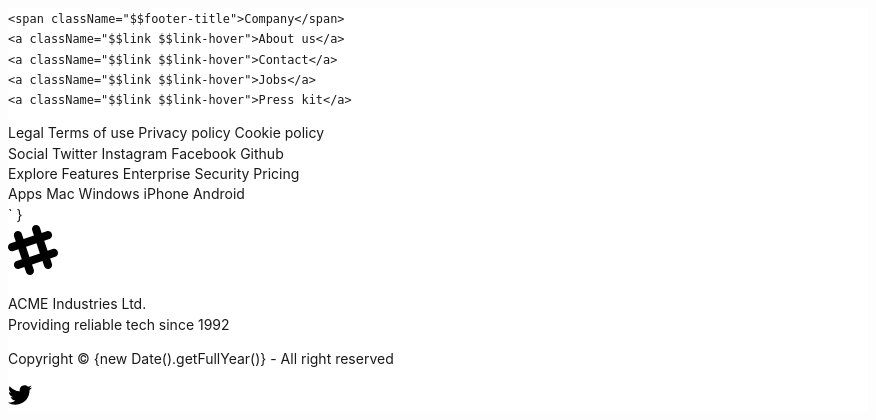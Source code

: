     <span className="$$footer-title">Company</span> 
    <a className="$$link $$link-hover">About us</a> 
    <a className="$$link $$link-hover">Contact</a> 
    <a className="$$link $$link-hover">Jobs</a> 
    <a className="$$link $$link-hover">Press kit</a>
  </div> 
  <div>
    <span className="$$footer-title">Legal</span> 
    <a className="$$link $$link-hover">Terms of use</a> 
    <a className="$$link $$link-hover">Privacy policy</a> 
    <a className="$$link $$link-hover">Cookie policy</a>
  </div> 
  <div>
    <span className="$$footer-title">Social</span> 
    <a className="$$link $$link-hover">Twitter</a> 
    <a className="$$link $$link-hover">Instagram</a> 
    <a className="$$link $$link-hover">Facebook</a> 
    <a className="$$link $$link-hover">Github</a>
  </div> 
  <div>
    <span className="$$footer-title">Explore</span> 
    <a className="$$link $$link-hover">Features</a> 
    <a className="$$link $$link-hover">Enterprise</a> 
    <a className="$$link $$link-hover">Security</a> 
    <a className="$$link $$link-hover">Pricing</a>
  </div> 
  <div>
    <span className="$$footer-title">Apps</span> 
    <a className="$$link $$link-hover">Mac</a> 
    <a className="$$link $$link-hover">Windows</a> 
    <a className="$$link $$link-hover">iPhone</a> 
    <a className="$$link $$link-hover">Android</a>
  </div>
</footer>`
}</pre>
</Component>

<Component title="Centered footer with logo and social icons">
<footer class="p-10 footer bg-primary text-primary-content footer-center rounded">
  <div>
    <svg width="50" height="50" viewBox="0 0 24 24" xmlns="http://www.w3.org/2000/svg" fill-rule="evenodd" clip-rule="evenodd" class="inline-block fill-current"><path d="M22.672 15.226l-2.432.811.841 2.515c.33 1.019-.209 2.127-1.23 2.456-1.15.325-2.148-.321-2.463-1.226l-.84-2.518-5.013 1.677.84 2.517c.391 1.203-.434 2.542-1.831 2.542-.88 0-1.601-.564-1.86-1.314l-.842-2.516-2.431.809c-1.135.328-2.145-.317-2.463-1.229-.329-1.018.211-2.127 1.231-2.456l2.432-.809-1.621-4.823-2.432.808c-1.355.384-2.558-.59-2.558-1.839 0-.817.509-1.582 1.327-1.846l2.433-.809-.842-2.515c-.33-1.02.211-2.129 1.232-2.458 1.02-.329 2.13.209 2.461 1.229l.842 2.515 5.011-1.677-.839-2.517c-.403-1.238.484-2.553 1.843-2.553.819 0 1.585.509 1.85 1.326l.841 2.517 2.431-.81c1.02-.33 2.131.211 2.461 1.229.332 1.018-.21 2.126-1.23 2.456l-2.433.809 1.622 4.823 2.433-.809c1.242-.401 2.557.484 2.557 1.838 0 .819-.51 1.583-1.328 1.847m-8.992-6.428l-5.01 1.675 1.619 4.828 5.011-1.674-1.62-4.829z"></path></svg>
    <p class="font-bold">
      ACME Industries Ltd. <br>Providing reliable tech since 1992
    </p> 
    <p>Copyright © {new Date().getFullYear()} - All right reserved</p>
  </div> 
  <div>
    <div class="grid grid-flow-col gap-4">
      <a><svg xmlns="http://www.w3.org/2000/svg" width="24" height="24" viewBox="0 0 24 24" class="fill-current"><path d="M24 4.557c-.883.392-1.832.656-2.828.775 1.017-.609 1.798-1.574 2.165-2.724-.951.564-2.005.974-3.127 1.195-.897-.957-2.178-1.555-3.594-1.555-3.179 0-5.515 2.966-4.797 6.045-4.091-.205-7.719-2.165-10.148-5.144-1.29 2.213-.669 5.108 1.523 6.574-.806-.026-1.566-.247-2.229-.616-.054 2.281 1.581 4.415 3.949 4.89-.693.188-1.452.232-2.224.084.626 1.956 2.444 3.379 4.6 3.419-2.07 1.623-4.678 2.348-7.29 2.04 2.179 1.397 4.768 2.212 7.548 2.212 9.142 0 14.307-7.721 13.995-14.646.962-.695 1.797-1.562 2.457-2.549z"></path></svg></a> 
